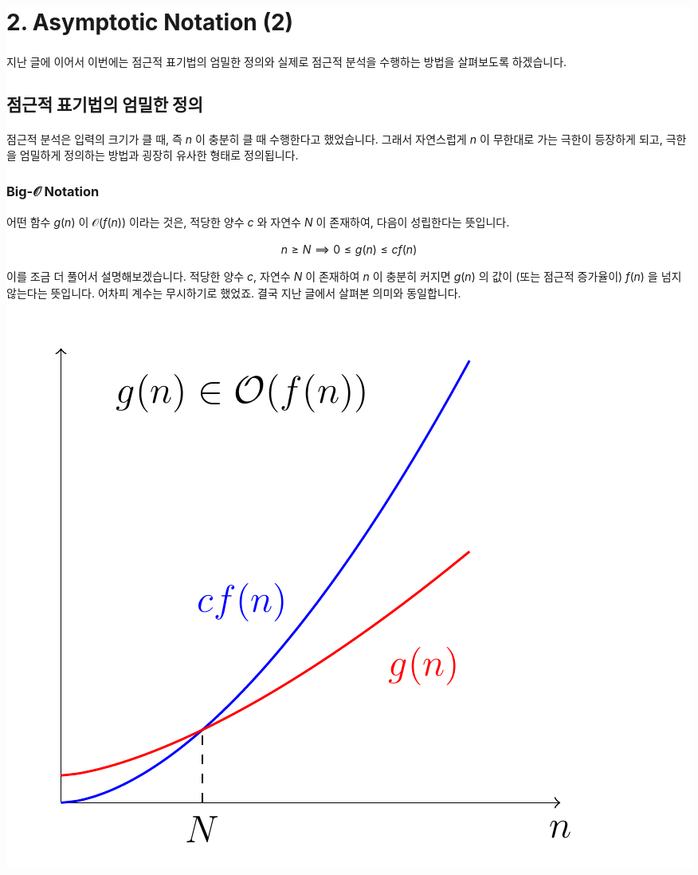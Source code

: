 # 2. Asymptotic Notation (2)

지난 글에 이어서 이번에는 점근적 표기법의 엄밀한 정의와 실제로 점근적 분석을 수행하는 방법을 살펴보도록 하겠습니다.

## 점근적 표기법의 엄밀한 정의

점근적 분석은 입력의 크기가 클 때, 즉 $n$ 이 충분히 클 때 수행한다고 했었습니다. 그래서 자연스럽게 $n$ 이 무한대로 가는 극한이 등장하게 되고, 극한을 엄밀하게 정의하는 방법과 굉장히 유사한 형태로 정의됩니다.

### Big-$\mathcal{O}$ Notation

어떤 함수 $g(n)$ 이 $\mathcal{O}(f(n))$ 이라는 것은, 적당한 양수 $c$ 와 자연수 $N$ 이 존재하여, 다음이 성립한다는 뜻입니다.

$$n \geq N \implies 0 \leq g(n) \leq cf(n)$$

이를 조금 더 풀어서 설명해보겠습니다. 적당한 양수 $c$, 자연수 $N$ 이 존재하여 $n$ 이 충분히 커지면 $g(n)$ 의 값이 (또는 점근적 증가율이) $f(n)$ 을 넘지 않는다는 뜻입니다. 어차피 계수는 무시하기로 했었죠. 결국 지난 글에서 살펴본 의미와 동일합니다.

![](images/02-1.png)
